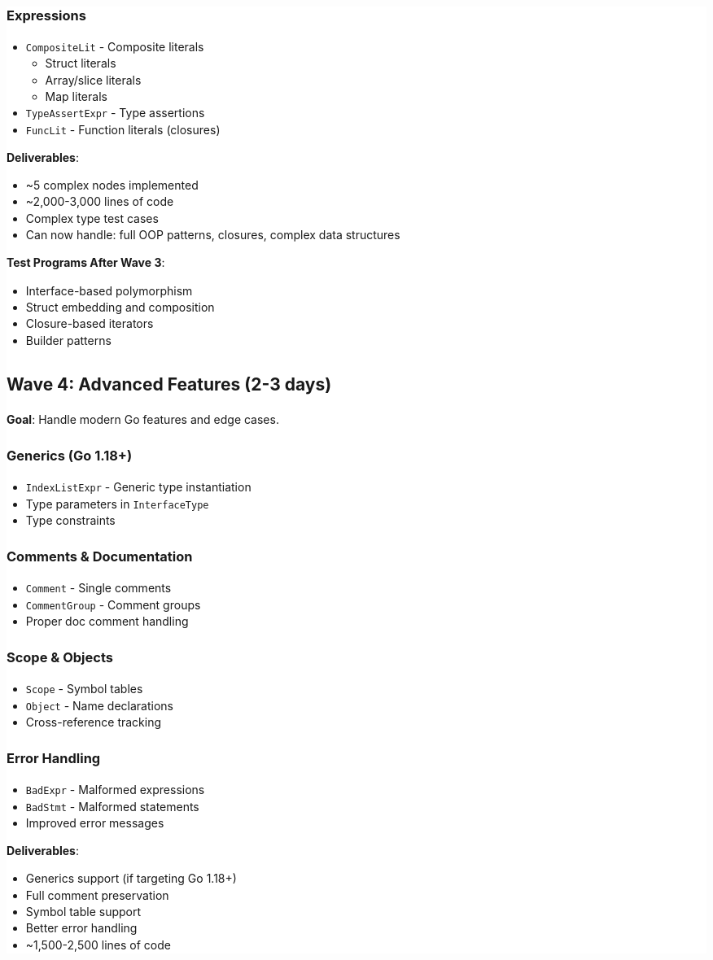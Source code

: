 ### Expressions
- `CompositeLit` - Composite literals
  - Struct literals
  - Array/slice literals
  - Map literals
- `TypeAssertExpr` - Type assertions
- `FuncLit` - Function literals (closures)

**Deliverables**:
- ~5 complex nodes implemented
- ~2,000-3,000 lines of code
- Complex type test cases
- Can now handle: full OOP patterns, closures, complex data structures

**Test Programs After Wave 3**:
- Interface-based polymorphism
- Struct embedding and composition
- Closure-based iterators
- Builder patterns

## Wave 4: Advanced Features (2-3 days)

**Goal**: Handle modern Go features and edge cases.

### Generics (Go 1.18+)
- `IndexListExpr` - Generic type instantiation
- Type parameters in `InterfaceType`
- Type constraints

### Comments & Documentation
- `Comment` - Single comments
- `CommentGroup` - Comment groups
- Proper doc comment handling

### Scope & Objects
- `Scope` - Symbol tables
- `Object` - Name declarations
- Cross-reference tracking

### Error Handling
- `BadExpr` - Malformed expressions
- `BadStmt` - Malformed statements
- Improved error messages

**Deliverables**:
- Generics support (if targeting Go 1.18+)
- Full comment preservation
- Symbol table support
- Better error handling
- ~1,500-2,500 lines of code
